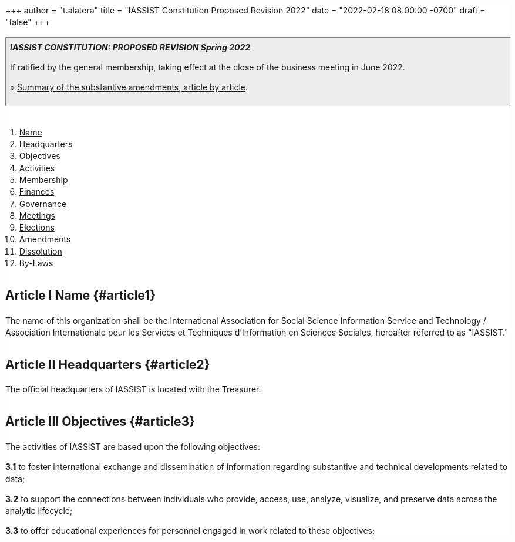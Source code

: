 +++
author = "t.alatera"
title = "IASSIST Constitution Proposed Revision 2022"
date = "2022-02-18 08:00:00 -0700"
draft = "false"
+++
<div style="background-color:#eee;padding:.5em;border:solid 1px gray;">
<strong><em>IASSIST CONSTITUTION: PROPOSED REVISION Spring 2022</em></strong>

If ratified by the general membership, taking effect at the close of the business meeting in June 2022.

» [Summary of the substantive amendments, article by article](/about/revising-the-iassist-constitution-2022/).
</div>

<br />



1.  [Name](#article1)
2.  [Headquarters](#article2)
3.  [Objectives](#article3)
4.  [Activities](#article4)
5.  [Membership](#article5)
6.  [Finances](#article6)
7.  [Governance](#article7)
8.  [Meetings](#article8)
9.  [Elections](#article9)
10. [Amendments](#article10)
11. [Dissolution](#article11)
12. [By-Laws](#article12)

## Article I Name {#article1}

The name of this organization shall be the International Association for Social Science Information Service and Technology / Association Internationale pour les Services et Techniques d’Information en Sciences Sociales, hereafter referred to as "IASSIST."

## Article II Headquarters {#article2}

The official headquarters of IASSIST is located with the Treasurer.

## Article III Objectives {#article3}

The activities of IASSIST are based upon the following objectives: 

**3.1** to foster international exchange and dissemination of information regarding substantive and technical developments related to data;

**3.2** to support the connections between individuals who provide, access, use, analyze, visualize, and preserve data across the analytic lifecycle;
  
**3.3** to offer educational experiences for personnel engaged in work related to these objectives;
